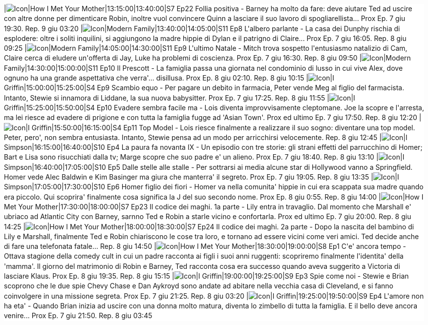 |![Icon](https://guidatv.sky.it/uuid/babcd949-7d94-4737-b39a-1e7c7d3d398d/cover?md5ChecksumParam=b156baa010f5a75e17b6981e15bff2ef)|How I Met Your Mother|13:15:00|13:40:00|S7 Ep22 Follia positiva - Barney ha molto da fare: deve aiutare Ted ad uscire con altre donne per dimenticare Robin, inoltre vuol convincere Quinn a lasciare il suo lavoro di spogliarellista... Prox Ep. 7 giu 19:30. Rep. 9 giu 03:20
|![Icon](https://guidatv.sky.it/uuid/a6441f88-2781-42ca-86fb-580b9b8bfca5/cover?md5ChecksumParam=658ccd8891bdf47a337d4661b9ade35c)|Modern Family|13:40:00|14:05:00|S11 Ep8 L&#039;albero parlante - La casa dei Dunphy rischia di esplodere: oltre i soliti inquilini, si aggiungono la madre hippie di Dylan e il patrigno di Claire... Prox Ep. 7 giu 16:05. Rep. 8 giu 09:25
|![Icon](https://guidatv.sky.it/uuid/65ce760d-770e-42b0-9ea0-38a0c351bde2/cover?md5ChecksumParam=658ccd8891bdf47a337d4661b9ade35c)|Modern Family|14:05:00|14:30:00|S11 Ep9 L&#039;ultimo Natale - Mitch trova sospetto l&#039;entusiasmo natalizio di Cam, Claire cerca di eludere un&#039;offerta di Jay, Luke ha problemi di coscienza. Prox Ep. 7 giu 16:30. Rep. 8 giu 09:50
|![Icon](https://guidatv.sky.it/uuid/091be3a6-5dcc-4deb-ae49-42cad830883a/cover?md5ChecksumParam=658ccd8891bdf47a337d4661b9ade35c)|Modern Family|14:30:00|15:00:00|S11 Ep10 Il Prescott - La famiglia passa una giornata nel condominio di lusso in cui vive Alex, dove ognuno ha una grande aspettativa che verra&#039;... disillusa. Prox Ep. 8 giu 02:10. Rep. 8 giu 10:15
|![Icon](https://guidatv.sky.it/uuid/5a4469e8-c6a9-4fda-9b2f-44a1dc31f4a8/cover?md5ChecksumParam=f57f03b376e643dba3c68eac79e45c9e)|I Griffin|15:00:00|15:25:00|S4 Ep9 Scambio equo - Per pagare un debito in farmacia, Peter vende Meg al figlio del farmacista. Intanto, Stewie si innamora di Liddane, la sua nuova babysitter. Prox Ep. 7 giu 17:25. Rep. 8 giu 11:55
|![Icon](https://guidatv.sky.it/uuid/cd947651-3e2a-40a9-82f3-9a91e5970397/cover?md5ChecksumParam=f57f03b376e643dba3c68eac79e45c9e)|I Griffin|15:25:00|15:50:00|S4 Ep10 Evadere sembra facile ma - Lois diventa improvvisamente cleptomane. Joe la scopre e l&#039;arresta, ma lei riesce ad evadere di prigione e con tutta la famiglia fugge ad &#039;Asian Town&#039;. Prox ed ultimo Ep. 7 giu 17:50. Rep. 8 giu 12:20
|![Icon](https://guidatv.sky.it/uuid/dadf811c-15f4-4f3a-bf74-b69096394c2a/cover?md5ChecksumParam=f57f03b376e643dba3c68eac79e45c9e)|I Griffin|15:50:00|16:15:00|S4 Ep11 Top Model - Lois riesce finalmente a realizzare il suo sogno: diventare una top model. Peter, pero&#039;, non sembra entusiasta. Intanto, Stewie pensa ad un modo per arricchirsi velocemente. Rep. 8 giu 12:45
|![Icon](https://guidatv.sky.it/uuid/c6da91e1-fb65-4a10-a535-64997f43800b/cover?md5ChecksumParam=7d85380c28973309a2613fa797d1f3fb)|I Simpson|16:15:00|16:40:00|S10 Ep4 La paura fa novanta IX - Un episodio con tre storie: gli strani effetti del parrucchino di Homer; Bart e Lisa sono risucchiati dalla tv; Marge scopre che suo padre e&#039; un alieno. Prox Ep. 7 giu 18:40. Rep. 8 giu 13:10
|![Icon](https://guidatv.sky.it/uuid/383073ea-253c-42af-a06e-7d43c8ff01cb/cover?md5ChecksumParam=7d85380c28973309a2613fa797d1f3fb)|I Simpson|16:40:00|17:05:00|S10 Ep5 Dalle stelle alle stalle - Per sottrarsi ai media alcune star di Hollywood vanno a Springfield. Homer vede Alec Baldwin e Kim Basinger ma giura che manterra&#039; il segreto. Prox Ep. 7 giu 19:05. Rep. 8 giu 13:35
|![Icon](https://guidatv.sky.it/uuid/7aaf79a0-7df7-4656-b8dc-d13a4f3908a2/cover?md5ChecksumParam=7d85380c28973309a2613fa797d1f3fb)|I Simpson|17:05:00|17:30:00|S10 Ep6 Homer figlio dei fiori - Homer va nella comunita&#039; hippie in cui era scappata sua madre quando era piccolo. Qui scoprira&#039; finalmente cosa significa la J del suo secondo nome. Prox Ep. 8 giu 0:55. Rep. 8 giu 14:00
|![Icon](https://guidatv.sky.it/uuid/20c3a08e-5330-44c6-b55f-cc789fcfe696/cover?md5ChecksumParam=b156baa010f5a75e17b6981e15bff2ef)|How I Met Your Mother|17:30:00|18:00:00|S7 Ep23 Il codice dei maghi. 1a parte - Lily entra in travaglio. Dal momento che Marshall e&#039; ubriaco ad Atlantic City con Barney, sarnno Ted e Robin a starle vicino e confortarla. Prox ed ultimo Ep. 7 giu 20:00. Rep. 8 giu 14:25
|![Icon](https://guidatv.sky.it/uuid/0a991929-4434-4989-aa6f-e20b7420960b/cover?md5ChecksumParam=b156baa010f5a75e17b6981e15bff2ef)|How I Met Your Mother|18:00:00|18:30:00|S7 Ep24 Il codice dei maghi. 2a parte - Dopo la nascita del bambino di Lily e Marshall, finalmente Ted e Robin chiariscono le cose tra loro, e tornano ad essere vicini come veri amici. Ted decide anche di fare una telefonata fatale... Rep. 8 giu 14:50
|![Icon](https://guidatv.sky.it/uuid/39de9572-3c08-4ddf-9f07-9400b03c7f26/cover?md5ChecksumParam=c298ef9c7e72be785c4300539c126cb4)|How I Met Your Mother|18:30:00|19:00:00|S8 Ep1 C&#039;e&#039; ancora tempo - Ottava stagione della comedy cult in cui un padre racconta ai figli i suoi anni ruggenti: scopriremo finalmente l&#039;identita&#039; della &#039;mamma&#039;. Il giorno del matrimonio di Robin e Barney, Ted racconta cosa era successo quando aveva suggerito a Victoria di lasciare Klaus. Prox Ep. 8 giu 19:35. Rep. 8 giu 15:15
|![Icon](https://guidatv.sky.it/uuid/7f271f0b-8a71-4c05-b5e3-77686963dfc1/cover?md5ChecksumParam=6c9d28f7c06f5e1135516dbe2060c2e8)|I Griffin|19:00:00|19:25:00|S9 Ep3 Spie come noi - Stewie e Brian scoprono che le due spie Chevy Chase e Dan Aykroyd sono andate ad abitare nella vecchia casa di Cleveland, e si fanno coinvolgere in una missione segreta. Prox Ep. 7 giu 21:25. Rep. 8 giu 03:20
|![Icon](https://guidatv.sky.it/uuid/f993b037-4acb-48da-b378-f77ef96ac8c9/cover?md5ChecksumParam=6c9d28f7c06f5e1135516dbe2060c2e8)|I Griffin|19:25:00|19:50:00|S9 Ep4 L&#039;amore non ha eta&#039; - Quando Brian inizia ad uscire con una donna molto matura, diventa lo zimbello di tutta la famiglia. E il bello deve ancora venire... Prox Ep. 7 giu 21:50. Rep. 8 giu 03:45